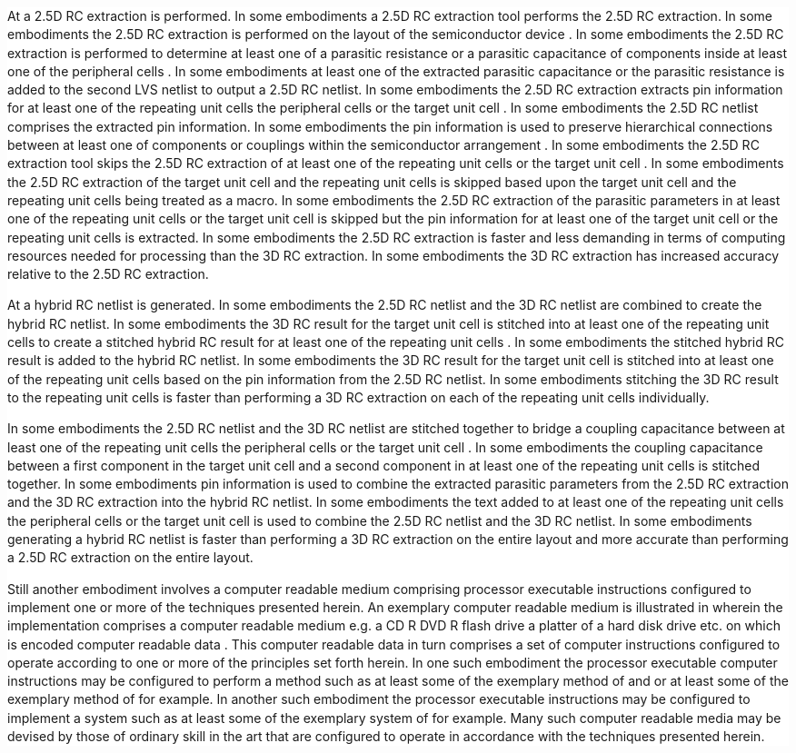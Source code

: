 At a 2.5D RC extraction is performed. In some embodiments a 2.5D RC extraction tool performs the 2.5D RC extraction. In some embodiments the 2.5D RC extraction is performed on the layout of the semiconductor device . In some embodiments the 2.5D RC extraction is performed to determine at least one of a parasitic resistance or a parasitic capacitance of components inside at least one of the peripheral cells . In some embodiments at least one of the extracted parasitic capacitance or the parasitic resistance is added to the second LVS netlist to output a 2.5D RC netlist. In some embodiments the 2.5D RC extraction extracts pin information for at least one of the repeating unit cells the peripheral cells or the target unit cell . In some embodiments the 2.5D RC netlist comprises the extracted pin information. In some embodiments the pin information is used to preserve hierarchical connections between at least one of components or couplings within the semiconductor arrangement . In some embodiments the 2.5D RC extraction tool skips the 2.5D RC extraction of at least one of the repeating unit cells or the target unit cell . In some embodiments the 2.5D RC extraction of the target unit cell and the repeating unit cells is skipped based upon the target unit cell and the repeating unit cells being treated as a macro. In some embodiments the 2.5D RC extraction of the parasitic parameters in at least one of the repeating unit cells or the target unit cell is skipped but the pin information for at least one of the target unit cell or the repeating unit cells is extracted. In some embodiments the 2.5D RC extraction is faster and less demanding in terms of computing resources needed for processing than the 3D RC extraction. In some embodiments the 3D RC extraction has increased accuracy relative to the 2.5D RC extraction.

At a hybrid RC netlist is generated. In some embodiments the 2.5D RC netlist and the 3D RC netlist are combined to create the hybrid RC netlist. In some embodiments the 3D RC result for the target unit cell is stitched into at least one of the repeating unit cells to create a stitched hybrid RC result for at least one of the repeating unit cells . In some embodiments the stitched hybrid RC result is added to the hybrid RC netlist. In some embodiments the 3D RC result for the target unit cell is stitched into at least one of the repeating unit cells based on the pin information from the 2.5D RC netlist. In some embodiments stitching the 3D RC result to the repeating unit cells is faster than performing a 3D RC extraction on each of the repeating unit cells individually.

In some embodiments the 2.5D RC netlist and the 3D RC netlist are stitched together to bridge a coupling capacitance between at least one of the repeating unit cells the peripheral cells or the target unit cell . In some embodiments the coupling capacitance between a first component in the target unit cell and a second component in at least one of the repeating unit cells is stitched together. In some embodiments pin information is used to combine the extracted parasitic parameters from the 2.5D RC extraction and the 3D RC extraction into the hybrid RC netlist. In some embodiments the text added to at least one of the repeating unit cells the peripheral cells or the target unit cell is used to combine the 2.5D RC netlist and the 3D RC netlist. In some embodiments generating a hybrid RC netlist is faster than performing a 3D RC extraction on the entire layout and more accurate than performing a 2.5D RC extraction on the entire layout.

Still another embodiment involves a computer readable medium comprising processor executable instructions configured to implement one or more of the techniques presented herein. An exemplary computer readable medium is illustrated in wherein the implementation comprises a computer readable medium e.g. a CD R DVD R flash drive a platter of a hard disk drive etc. on which is encoded computer readable data . This computer readable data in turn comprises a set of computer instructions configured to operate according to one or more of the principles set forth herein. In one such embodiment the processor executable computer instructions may be configured to perform a method such as at least some of the exemplary method of and or at least some of the exemplary method of for example. In another such embodiment the processor executable instructions may be configured to implement a system such as at least some of the exemplary system of for example. Many such computer readable media may be devised by those of ordinary skill in the art that are configured to operate in accordance with the techniques presented herein.
